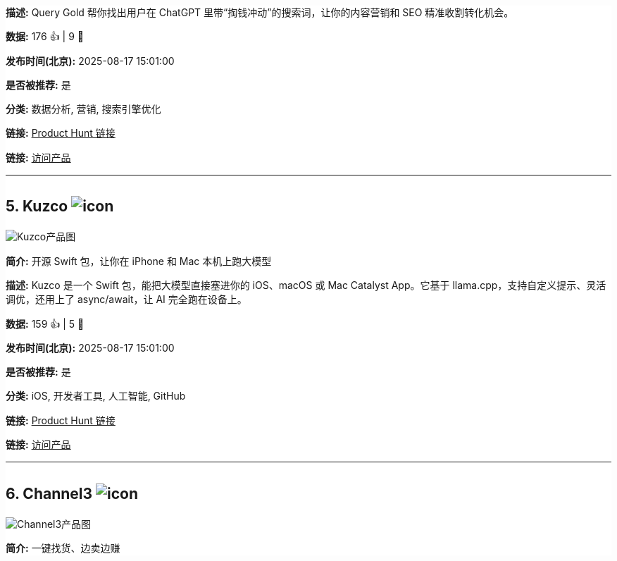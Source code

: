 **描述:** Query Gold 帮你找出用户在 ChatGPT 里带“掏钱冲动”的搜索词，让你的内容营销和 SEO 精准收割转化机会。

**数据:** 176 👍 | 9 💬

**发布时间(北京):** 2025-08-17 15:01:00

**是否被推荐:** 是

**分类:** 数据分析, 营销, 搜索引擎优化

**链接:** [Product Hunt 链接](https://www.producthunt.com/products/chatgpt-query-gold?utm_campaign=producthunt-api&utm_medium=api-v2&utm_source=Application%3A+producthunt-hots+%28ID%3A+183917%29)

**链接:** [访问产品](https://www.producthunt.com/r/7YEJQIW3QNWGUV?utm_campaign=producthunt-api&utm_medium=api-v2&utm_source=Application%3A+producthunt-hots+%28ID%3A+183917%29)

</div>

---

<div class="product-card">

## 5. Kuzco ![icon](https://ph-files.imgix.net/2ef14139-e4cf-46ad-b824-08cd6f2bd485.png?auto=format&w=30)

![Kuzco产品图](https://ph-files.imgix.net/aa6da4b9-1767-455b-88b4-a171d8cf169e.gif?auto=format&w=700)

**简介:** 开源 Swift 包，让你在 iPhone 和 Mac 本机上跑大模型

**描述:** Kuzco 是一个 Swift 包，能把大模型直接塞进你的 iOS、macOS 或 Mac Catalyst App。它基于 llama.cpp，支持自定义提示、灵活调优，还用上了 async/await，让 AI 完全跑在设备上。

**数据:** 159 👍 | 5 💬

**发布时间(北京):** 2025-08-17 15:01:00

**是否被推荐:** 是

**分类:** iOS, 开发者工具, 人工智能, GitHub

**链接:** [Product Hunt 链接](https://www.producthunt.com/products/kuzco?utm_campaign=producthunt-api&utm_medium=api-v2&utm_source=Application%3A+producthunt-hots+%28ID%3A+183917%29)

**链接:** [访问产品](https://www.producthunt.com/r/BFKKIF7WG64LUQ?utm_campaign=producthunt-api&utm_medium=api-v2&utm_source=Application%3A+producthunt-hots+%28ID%3A+183917%29)

</div>

---

<div class="product-card">

## 6. Channel3 ![icon](https://ph-files.imgix.net/957a0b33-f813-4002-9c4c-4b031b5ef1da.png?auto=format&w=30)

![Channel3产品图](https://ph-files.imgix.net/dec52a22-c21f-40ec-b7f6-06e444782efd.png?auto=format&w=700)

**简介:** 一键找货、边卖边赚
